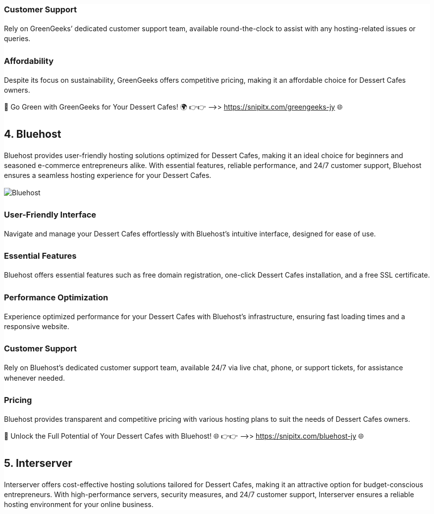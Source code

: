 ### Customer Support
Rely on GreenGeeks’ dedicated customer support team, available round-the-clock to assist with any hosting-related issues or queries.

### Affordability
Despite its focus on sustainability, GreenGeeks offers competitive pricing, making it an affordable choice for Dessert Cafes owners.

🌿 Go Green with GreenGeeks for Your Dessert Cafes! 🌍
👉👉 -->> https://snipitx.com/greengeeks-jy 🌐

## 4. Bluehost

Bluehost provides user-friendly hosting solutions optimized for Dessert Cafes, making it an ideal choice for beginners and seasoned e-commerce entrepreneurs alike. With essential features, reliable performance, and 24/7 customer support, Bluehost ensures a seamless hosting experience for your Dessert Cafes.

![Bluehost](https://i.imgur.com/PasFF9E.jpeg "Bluehost Hosting")

### User-Friendly Interface
Navigate and manage your Dessert Cafes effortlessly with Bluehost’s intuitive interface, designed for ease of use.

### Essential Features
Bluehost offers essential features such as free domain registration, one-click Dessert Cafes installation, and a free SSL certificate.

### Performance Optimization
Experience optimized performance for your Dessert Cafes with Bluehost’s infrastructure, ensuring fast loading times and a responsive website.

### Customer Support
Rely on Bluehost’s dedicated customer support team, available 24/7 via live chat, phone, or support tickets, for assistance whenever needed.

### Pricing
Bluehost provides transparent and competitive pricing with various hosting plans to suit the needs of Dessert Cafes owners.

🚀 Unlock the Full Potential of Your Dessert Cafes with Bluehost! 🌐
👉👉 -->> https://snipitx.com/bluehost-jy 🌐

## 5. Interserver

Interserver offers cost-effective hosting solutions tailored for Dessert Cafes, making it an attractive option for budget-conscious entrepreneurs. With high-performance servers, security measures, and 24/7 customer support, Interserver ensures a reliable hosting environment for your online business.
